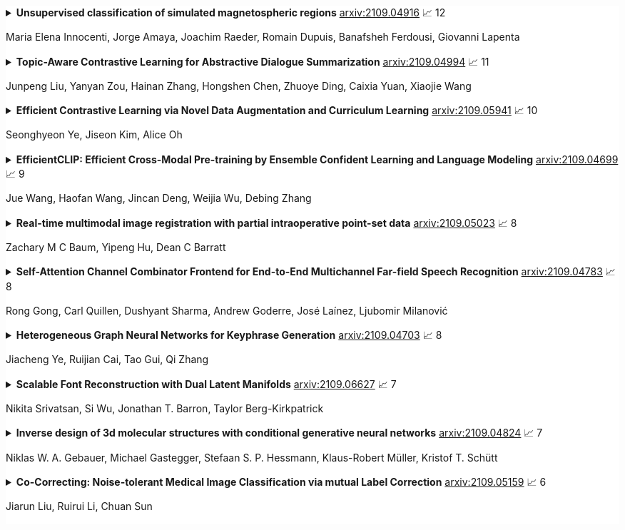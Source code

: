 <details><summary><b>Unsupervised classification of simulated magnetospheric regions</b>
<a href="https://arxiv.org/abs/2109.04916">arxiv:2109.04916</a>
&#x1F4C8; 12 <br>
<p>Maria Elena Innocenti, Jorge Amaya, Joachim Raeder, Romain Dupuis, Banafsheh Ferdousi, Giovanni Lapenta</p></summary></details>

<details><summary><b>Topic-Aware Contrastive Learning for Abstractive Dialogue Summarization</b>
<a href="https://arxiv.org/abs/2109.04994">arxiv:2109.04994</a>
&#x1F4C8; 11 <br>
<p>Junpeng Liu, Yanyan Zou, Hainan Zhang, Hongshen Chen, Zhuoye Ding, Caixia Yuan, Xiaojie Wang</p></summary></details>

<details><summary><b>Efficient Contrastive Learning via Novel Data Augmentation and Curriculum Learning</b>
<a href="https://arxiv.org/abs/2109.05941">arxiv:2109.05941</a>
&#x1F4C8; 10 <br>
<p>Seonghyeon Ye, Jiseon Kim, Alice Oh</p></summary></details>

<details><summary><b>EfficientCLIP: Efficient Cross-Modal Pre-training by Ensemble Confident Learning and Language Modeling</b>
<a href="https://arxiv.org/abs/2109.04699">arxiv:2109.04699</a>
&#x1F4C8; 9 <br>
<p>Jue Wang, Haofan Wang, Jincan Deng, Weijia Wu, Debing Zhang</p></summary></details>

<details><summary><b>Real-time multimodal image registration with partial intraoperative point-set data</b>
<a href="https://arxiv.org/abs/2109.05023">arxiv:2109.05023</a>
&#x1F4C8; 8 <br>
<p>Zachary M C Baum, Yipeng Hu, Dean C Barratt</p></summary></details>

<details><summary><b>Self-Attention Channel Combinator Frontend for End-to-End Multichannel Far-field Speech Recognition</b>
<a href="https://arxiv.org/abs/2109.04783">arxiv:2109.04783</a>
&#x1F4C8; 8 <br>
<p>Rong Gong, Carl Quillen, Dushyant Sharma, Andrew Goderre, José Laínez, Ljubomir Milanović</p></summary></details>

<details><summary><b>Heterogeneous Graph Neural Networks for Keyphrase Generation</b>
<a href="https://arxiv.org/abs/2109.04703">arxiv:2109.04703</a>
&#x1F4C8; 8 <br>
<p>Jiacheng Ye, Ruijian Cai, Tao Gui, Qi Zhang</p></summary></details>

<details><summary><b>Scalable Font Reconstruction with Dual Latent Manifolds</b>
<a href="https://arxiv.org/abs/2109.06627">arxiv:2109.06627</a>
&#x1F4C8; 7 <br>
<p>Nikita Srivatsan, Si Wu, Jonathan T. Barron, Taylor Berg-Kirkpatrick</p></summary></details>

<details><summary><b>Inverse design of 3d molecular structures with conditional generative neural networks</b>
<a href="https://arxiv.org/abs/2109.04824">arxiv:2109.04824</a>
&#x1F4C8; 7 <br>
<p>Niklas W. A. Gebauer, Michael Gastegger, Stefaan S. P. Hessmann, Klaus-Robert Müller, Kristof T. Schütt</p></summary></details>

<details><summary><b>Co-Correcting: Noise-tolerant Medical Image Classification via mutual Label Correction</b>
<a href="https://arxiv.org/abs/2109.05159">arxiv:2109.05159</a>
&#x1F4C8; 6 <br>
<p>Jiarun Liu, Ruirui Li, Chuan Sun</p></summary></details>
